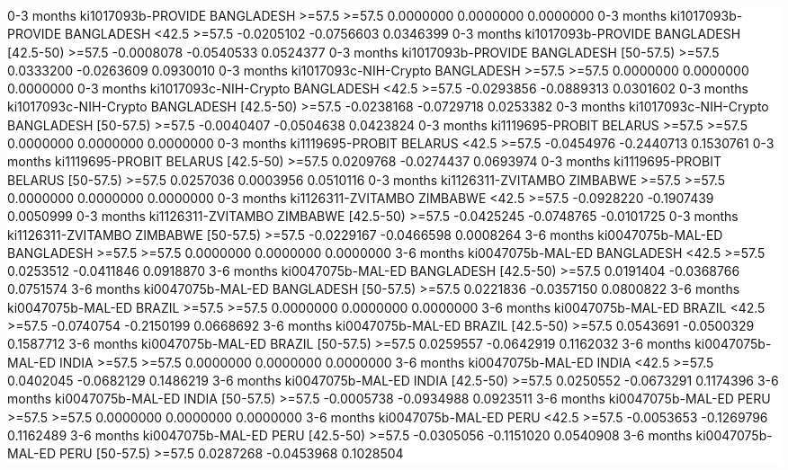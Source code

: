 0-3 months     ki1017093b-PROVIDE         BANGLADESH                     >=57.5               >=57.5             0.0000000    0.0000000    0.0000000
0-3 months     ki1017093b-PROVIDE         BANGLADESH                     <42.5                >=57.5            -0.0205102   -0.0756603    0.0346399
0-3 months     ki1017093b-PROVIDE         BANGLADESH                     [42.5-50)            >=57.5            -0.0008078   -0.0540533    0.0524377
0-3 months     ki1017093b-PROVIDE         BANGLADESH                     [50-57.5)            >=57.5             0.0333200   -0.0263609    0.0930010
0-3 months     ki1017093c-NIH-Crypto      BANGLADESH                     >=57.5               >=57.5             0.0000000    0.0000000    0.0000000
0-3 months     ki1017093c-NIH-Crypto      BANGLADESH                     <42.5                >=57.5            -0.0293856   -0.0889313    0.0301602
0-3 months     ki1017093c-NIH-Crypto      BANGLADESH                     [42.5-50)            >=57.5            -0.0238168   -0.0729718    0.0253382
0-3 months     ki1017093c-NIH-Crypto      BANGLADESH                     [50-57.5)            >=57.5            -0.0040407   -0.0504638    0.0423824
0-3 months     ki1119695-PROBIT           BELARUS                        >=57.5               >=57.5             0.0000000    0.0000000    0.0000000
0-3 months     ki1119695-PROBIT           BELARUS                        <42.5                >=57.5            -0.0454976   -0.2440713    0.1530761
0-3 months     ki1119695-PROBIT           BELARUS                        [42.5-50)            >=57.5             0.0209768   -0.0274437    0.0693974
0-3 months     ki1119695-PROBIT           BELARUS                        [50-57.5)            >=57.5             0.0257036    0.0003956    0.0510116
0-3 months     ki1126311-ZVITAMBO         ZIMBABWE                       >=57.5               >=57.5             0.0000000    0.0000000    0.0000000
0-3 months     ki1126311-ZVITAMBO         ZIMBABWE                       <42.5                >=57.5            -0.0928220   -0.1907439    0.0050999
0-3 months     ki1126311-ZVITAMBO         ZIMBABWE                       [42.5-50)            >=57.5            -0.0425245   -0.0748765   -0.0101725
0-3 months     ki1126311-ZVITAMBO         ZIMBABWE                       [50-57.5)            >=57.5            -0.0229167   -0.0466598    0.0008264
3-6 months     ki0047075b-MAL-ED          BANGLADESH                     >=57.5               >=57.5             0.0000000    0.0000000    0.0000000
3-6 months     ki0047075b-MAL-ED          BANGLADESH                     <42.5                >=57.5             0.0253512   -0.0411846    0.0918870
3-6 months     ki0047075b-MAL-ED          BANGLADESH                     [42.5-50)            >=57.5             0.0191404   -0.0368766    0.0751574
3-6 months     ki0047075b-MAL-ED          BANGLADESH                     [50-57.5)            >=57.5             0.0221836   -0.0357150    0.0800822
3-6 months     ki0047075b-MAL-ED          BRAZIL                         >=57.5               >=57.5             0.0000000    0.0000000    0.0000000
3-6 months     ki0047075b-MAL-ED          BRAZIL                         <42.5                >=57.5            -0.0740754   -0.2150199    0.0668692
3-6 months     ki0047075b-MAL-ED          BRAZIL                         [42.5-50)            >=57.5             0.0543691   -0.0500329    0.1587712
3-6 months     ki0047075b-MAL-ED          BRAZIL                         [50-57.5)            >=57.5             0.0259557   -0.0642919    0.1162032
3-6 months     ki0047075b-MAL-ED          INDIA                          >=57.5               >=57.5             0.0000000    0.0000000    0.0000000
3-6 months     ki0047075b-MAL-ED          INDIA                          <42.5                >=57.5             0.0402045   -0.0682129    0.1486219
3-6 months     ki0047075b-MAL-ED          INDIA                          [42.5-50)            >=57.5             0.0250552   -0.0673291    0.1174396
3-6 months     ki0047075b-MAL-ED          INDIA                          [50-57.5)            >=57.5            -0.0005738   -0.0934988    0.0923511
3-6 months     ki0047075b-MAL-ED          PERU                           >=57.5               >=57.5             0.0000000    0.0000000    0.0000000
3-6 months     ki0047075b-MAL-ED          PERU                           <42.5                >=57.5            -0.0053653   -0.1269796    0.1162489
3-6 months     ki0047075b-MAL-ED          PERU                           [42.5-50)            >=57.5            -0.0305056   -0.1151020    0.0540908
3-6 months     ki0047075b-MAL-ED          PERU                           [50-57.5)            >=57.5             0.0287268   -0.0453968    0.1028504